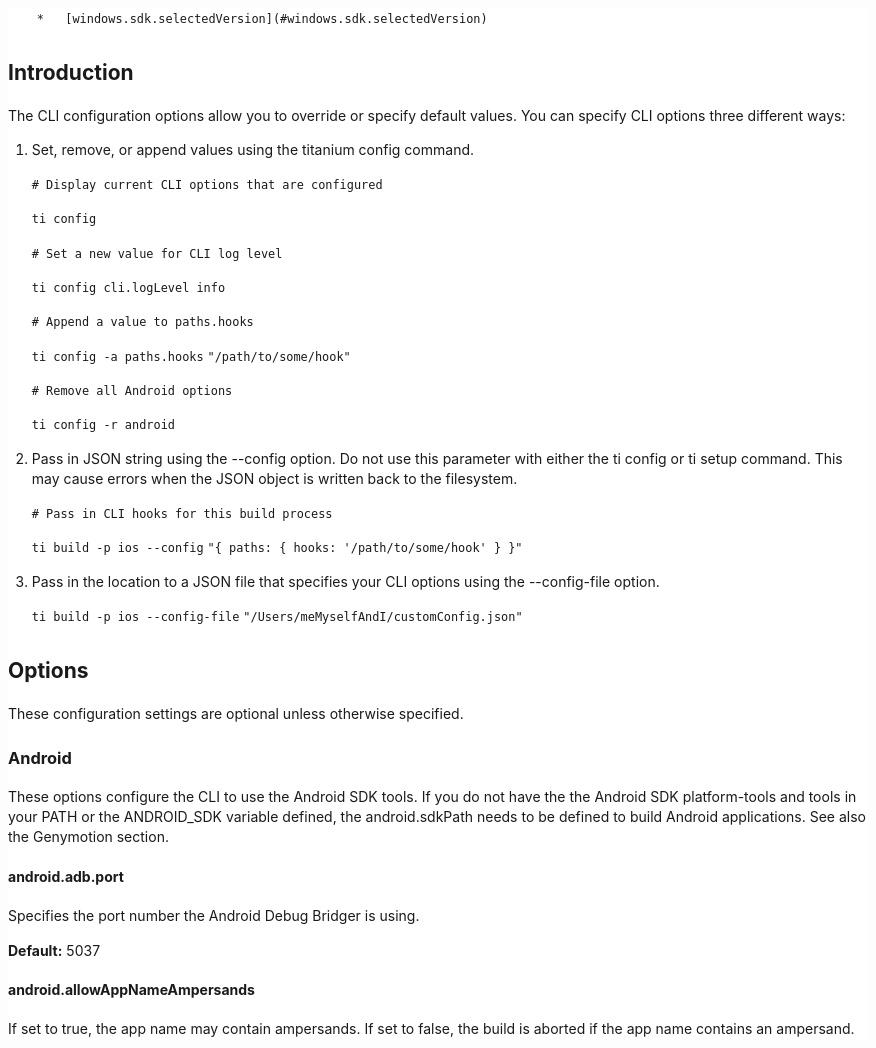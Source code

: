         *   [windows.sdk.selectedVersion](#windows.sdk.selectedVersion)
            

## Introduction

The CLI configuration options allow you to override or specify default values. You can specify CLI options three different ways:

1.  Set, remove, or append values using the titanium config command.
    
    `# Display current CLI options that are configured`
    
    `ti config`
    
    `# Set a new value for CLI log level`
    
    `ti config cli.logLevel info`
    
    `# Append a value to paths.hooks`
    
    `ti config -a paths.hooks` `"/path/to/some/hook"`
    
    `# Remove all Android options`
    
    `ti config -r android`
    
2.  Pass in JSON string using the \--config option. Do not use this parameter with either the ti config or ti setup command. This may cause errors when the JSON object is written back to the filesystem.
    
    `# Pass in CLI hooks for this build process`
    
    `ti build -p ios --config` `"{ paths: { hooks: '/path/to/some/hook' } }"`
    
3.  Pass in the location to a JSON file that specifies your CLI options using the \--config-file option.
    
    `ti build -p ios --config-file` `"/Users/meMyselfAndI/customConfig.json"`
    

## Options

These configuration settings are optional unless otherwise specified.

### Android

These options configure the CLI to use the Android SDK tools. If you do not have the the Android SDK platform-tools and tools in your PATH or the ANDROID\_SDK variable defined, the android.sdkPath needs to be defined to build Android applications. See also the Genymotion section.

#### android.adb.port

Specifies the port number the Android Debug Bridger is using.

**Default:** 5037

#### android.allowAppNameAmpersands

If set to true, the app name may contain ampersands. If set to false, the build is aborted if the app name contains an ampersand.
